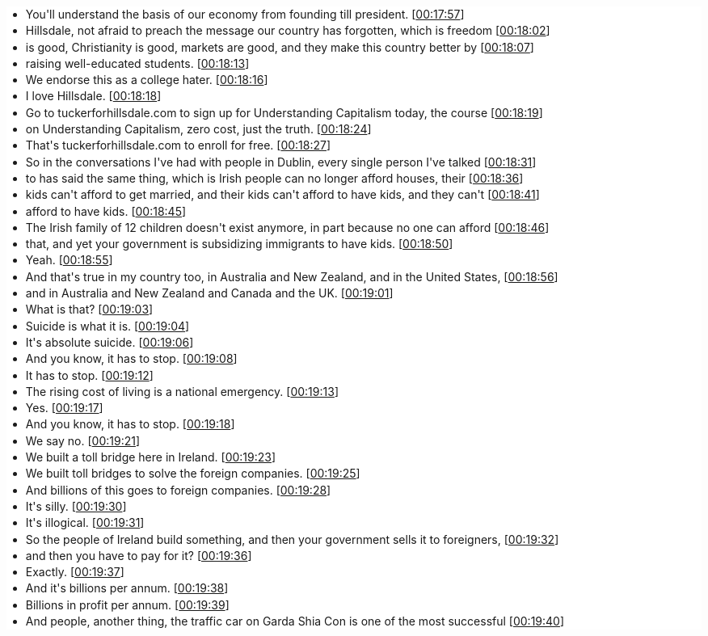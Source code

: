 *  You'll understand the basis of our economy from founding till president. [[00:17:57](https://www.youtube.com/watch?v=HLEA8XoxPIg&t=1077.94s)]
*  Hillsdale, not afraid to preach the message our country has forgotten, which is freedom [[00:18:02](https://www.youtube.com/watch?v=HLEA8XoxPIg&t=1082.96s)]
*  is good, Christianity is good, markets are good, and they make this country better by [[00:18:07](https://www.youtube.com/watch?v=HLEA8XoxPIg&t=1087.96s)]
*  raising well-educated students. [[00:18:13](https://www.youtube.com/watch?v=HLEA8XoxPIg&t=1093.96s)]
*  We endorse this as a college hater. [[00:18:16](https://www.youtube.com/watch?v=HLEA8XoxPIg&t=1096.96s)]
*  I love Hillsdale. [[00:18:18](https://www.youtube.com/watch?v=HLEA8XoxPIg&t=1098.96s)]
*  Go to tuckerforhillsdale.com to sign up for Understanding Capitalism today, the course [[00:18:19](https://www.youtube.com/watch?v=HLEA8XoxPIg&t=1099.96s)]
*  on Understanding Capitalism, zero cost, just the truth. [[00:18:24](https://www.youtube.com/watch?v=HLEA8XoxPIg&t=1104.96s)]
*  That's tuckerforhillsdale.com to enroll for free. [[00:18:27](https://www.youtube.com/watch?v=HLEA8XoxPIg&t=1107.96s)]
*  So in the conversations I've had with people in Dublin, every single person I've talked [[00:18:31](https://www.youtube.com/watch?v=HLEA8XoxPIg&t=1111.98s)]
*  to has said the same thing, which is Irish people can no longer afford houses, their [[00:18:36](https://www.youtube.com/watch?v=HLEA8XoxPIg&t=1116.98s)]
*  kids can't afford to get married, and their kids can't afford to have kids, and they can't [[00:18:41](https://www.youtube.com/watch?v=HLEA8XoxPIg&t=1121.98s)]
*  afford to have kids. [[00:18:45](https://www.youtube.com/watch?v=HLEA8XoxPIg&t=1125.98s)]
*  The Irish family of 12 children doesn't exist anymore, in part because no one can afford [[00:18:46](https://www.youtube.com/watch?v=HLEA8XoxPIg&t=1126.98s)]
*  that, and yet your government is subsidizing immigrants to have kids. [[00:18:50](https://www.youtube.com/watch?v=HLEA8XoxPIg&t=1130.98s)]
*  Yeah. [[00:18:55](https://www.youtube.com/watch?v=HLEA8XoxPIg&t=1135.98s)]
*  And that's true in my country too, in Australia and New Zealand, and in the United States, [[00:18:56](https://www.youtube.com/watch?v=HLEA8XoxPIg&t=1136.98s)]
*  and in Australia and New Zealand and Canada and the UK. [[00:19:01](https://www.youtube.com/watch?v=HLEA8XoxPIg&t=1141.0s)]
*  What is that? [[00:19:03](https://www.youtube.com/watch?v=HLEA8XoxPIg&t=1143.0s)]
*  Suicide is what it is. [[00:19:04](https://www.youtube.com/watch?v=HLEA8XoxPIg&t=1144.0s)]
*  It's absolute suicide. [[00:19:06](https://www.youtube.com/watch?v=HLEA8XoxPIg&t=1146.0s)]
*  And you know, it has to stop. [[00:19:08](https://www.youtube.com/watch?v=HLEA8XoxPIg&t=1148.0s)]
*  It has to stop. [[00:19:12](https://www.youtube.com/watch?v=HLEA8XoxPIg&t=1152.0s)]
*  The rising cost of living is a national emergency. [[00:19:13](https://www.youtube.com/watch?v=HLEA8XoxPIg&t=1153.0s)]
*  Yes. [[00:19:17](https://www.youtube.com/watch?v=HLEA8XoxPIg&t=1157.0s)]
*  And you know, it has to stop. [[00:19:18](https://www.youtube.com/watch?v=HLEA8XoxPIg&t=1158.0s)]
*  We say no. [[00:19:21](https://www.youtube.com/watch?v=HLEA8XoxPIg&t=1161.0s)]
*  We built a toll bridge here in Ireland. [[00:19:23](https://www.youtube.com/watch?v=HLEA8XoxPIg&t=1163.0s)]
*  We built toll bridges to solve the foreign companies. [[00:19:25](https://www.youtube.com/watch?v=HLEA8XoxPIg&t=1165.0s)]
*  And billions of this goes to foreign companies. [[00:19:28](https://www.youtube.com/watch?v=HLEA8XoxPIg&t=1168.02s)]
*  It's silly. [[00:19:30](https://www.youtube.com/watch?v=HLEA8XoxPIg&t=1170.02s)]
*  It's illogical. [[00:19:31](https://www.youtube.com/watch?v=HLEA8XoxPIg&t=1171.02s)]
*  So the people of Ireland build something, and then your government sells it to foreigners, [[00:19:32](https://www.youtube.com/watch?v=HLEA8XoxPIg&t=1172.02s)]
*  and then you have to pay for it? [[00:19:36](https://www.youtube.com/watch?v=HLEA8XoxPIg&t=1176.02s)]
*  Exactly. [[00:19:37](https://www.youtube.com/watch?v=HLEA8XoxPIg&t=1177.02s)]
*  And it's billions per annum. [[00:19:38](https://www.youtube.com/watch?v=HLEA8XoxPIg&t=1178.02s)]
*  Billions in profit per annum. [[00:19:39](https://www.youtube.com/watch?v=HLEA8XoxPIg&t=1179.02s)]
*  And people, another thing, the traffic car on Garda Shia Con is one of the most successful [[00:19:40](https://www.youtube.com/watch?v=HLEA8XoxPIg&t=1180.02s)]